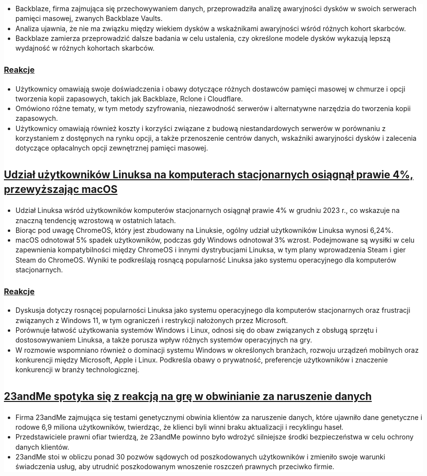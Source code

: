 - Backblaze, firma zajmująca się przechowywaniem danych, przeprowadziła analizę awaryjności dysków w swoich serwerach pamięci masowej, zwanych Backblaze Vaults.
- Analiza ujawnia, że nie ma związku między wiekiem dysków a wskaźnikami awaryjności wśród różnych kohort skarbców.
- Backblaze zamierza przeprowadzić dalsze badania w celu ustalenia, czy określone modele dysków wykazują lepszą wydajność w różnych kohortach skarbców.

### [Reakcje](https://news.ycombinator.com/item?id=38857396)

- Użytkownicy omawiają swoje doświadczenia i obawy dotyczące różnych dostawców pamięci masowej w chmurze i opcji tworzenia kopii zapasowych, takich jak Backblaze, Rclone i Cloudflare.
- Omówiono różne tematy, w tym metody szyfrowania, niezawodność serwerów i alternatywne narzędzia do tworzenia kopii zapasowych.
- Użytkownicy omawiają również koszty i korzyści związane z budową niestandardowych serwerów w porównaniu z korzystaniem z dostępnych na rynku opcji, a także przenoszenie centrów danych, wskaźniki awaryjności dysków i zalecenia dotyczące opłacalnych opcji zewnętrznej pamięci masowej.

## [Udział użytkowników Linuksa na komputerach stacjonarnych osiągnął prawie 4%, przewyższając macOS](https://www.gamingonlinux.com/2024/01/linux-hits-nearly-4-desktop-user-share-on-statcounter/)

- Udział Linuksa wśród użytkowników komputerów stacjonarnych osiągnął prawie 4% w grudniu 2023 r., co wskazuje na znaczną tendencję wzrostową w ostatnich latach.
- Biorąc pod uwagę ChromeOS, który jest zbudowany na Linuksie, ogólny udział użytkowników Linuksa wynosi 6,24%.
- macOS odnotował 5% spadek użytkowników, podczas gdy Windows odnotował 3% wzrost. Podejmowane są wysiłki w celu zapewnienia kompatybilności między ChromeOS i innymi dystrybucjami Linuksa, w tym plany wprowadzenia Steam i gier Steam do ChromeOS. Wyniki te podkreślają rosnącą popularność Linuksa jako systemu operacyjnego dla komputerów stacjonarnych.

### [Reakcje](https://news.ycombinator.com/item?id=38853877)

- Dyskusja dotyczy rosnącej popularności Linuksa jako systemu operacyjnego dla komputerów stacjonarnych oraz frustracji związanych z Windows 11, w tym ograniczeń i restrykcji nałożonych przez Microsoft.
- Porównuje łatwość użytkowania systemów Windows i Linux, odnosi się do obaw związanych z obsługą sprzętu i dostosowywaniem Linuksa, a także porusza wpływ różnych systemów operacyjnych na gry.
- W rozmowie wspomniano również o dominacji systemu Windows w określonych branżach, rozwoju urządzeń mobilnych oraz konkurencji między Microsoft, Apple i Linux. Podkreśla obawy o prywatność, preferencje użytkowników i znaczenie konkurencji w branży technologicznej.

## [23andMe spotyka się z reakcją na grę w obwinianie za naruszenie danych](https://techcrunch.com/2024/01/03/23andme-tells-victims-its-their-fault-that-their-data-was-breached/)

- Firma 23andMe zajmująca się testami genetycznymi obwinia klientów za naruszenie danych, które ujawniło dane genetyczne i rodowe 6,9 miliona użytkowników, twierdząc, że klienci byli winni braku aktualizacji i recyklingu haseł.
- Przedstawiciele prawni ofiar twierdzą, że 23andMe powinno było wdrożyć silniejsze środki bezpieczeństwa w celu ochrony danych klientów.
- 23andMe stoi w obliczu ponad 30 pozwów sądowych od poszkodowanych użytkowników i zmieniło swoje warunki świadczenia usług, aby utrudnić poszkodowanym wnoszenie roszczeń prawnych przeciwko firmie.
